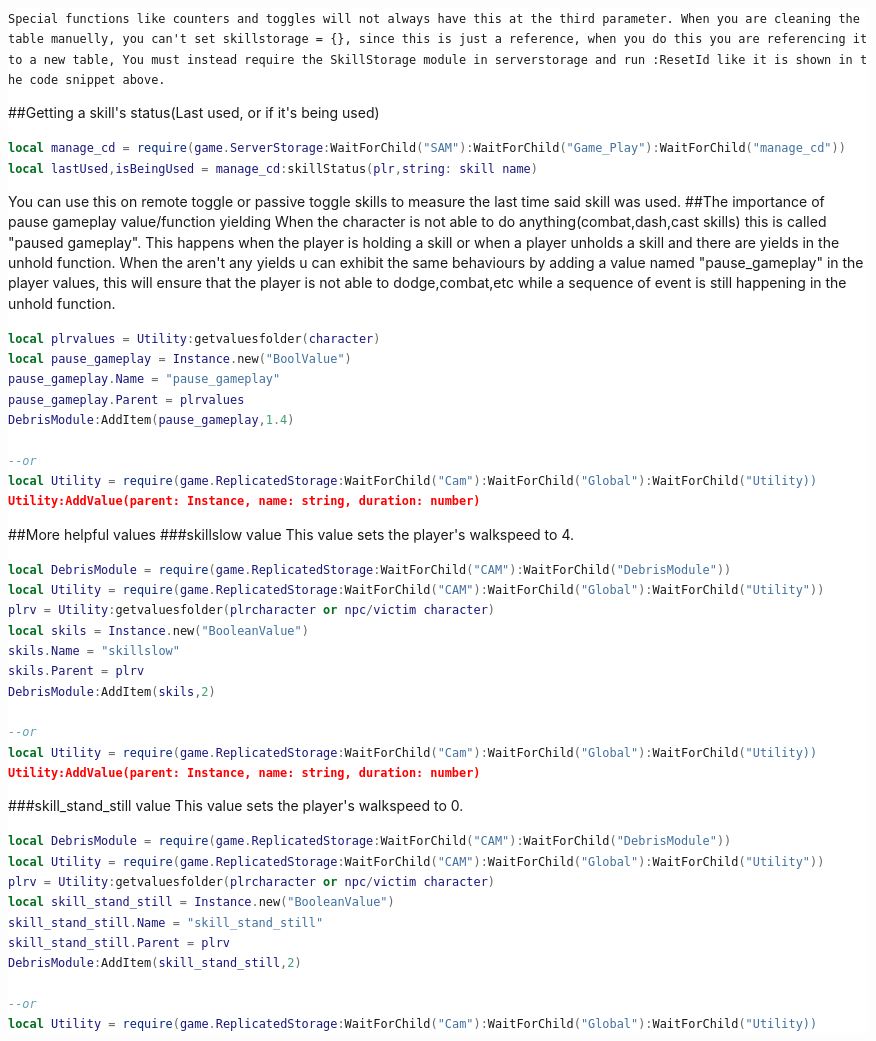	Special functions like counters and toggles will not always have this at the third parameter. When you are cleaning the table manuelly, you can't set skillstorage = {}, since this is just a reference, when you do this you are referencing it to a new table, You must instead require the SkillStorage module in serverstorage and run :ResetId like it is shown in the code snippet above.
##Getting a skill's status(Last used, or if it's being used)
```lua
local manage_cd = require(game.ServerStorage:WaitForChild("SAM"):WaitForChild("Game_Play"):WaitForChild("manage_cd"))
local lastUsed,isBeingUsed = manage_cd:skillStatus(plr,string: skill name) 
```
You can use this on remote toggle or passive toggle skills to measure the last time said skill was used.
##The importance of pause gameplay value/function yielding
When the character is not able to do anything(combat,dash,cast skills) this is called "paused gameplay". This happens when the player is holding a skill or when a player unholds a skill and there are yields in the unhold function. When the aren't any yields u can exhibit the same behaviours by adding a value named "pause_gameplay" in the player values, this will ensure that the player is not able to dodge,combat,etc while a sequence of event is still happening in the unhold function.
```lua title="Example"
local plrvalues = Utility:getvaluesfolder(character)
local pause_gameplay = Instance.new("BoolValue")
pause_gameplay.Name = "pause_gameplay"
pause_gameplay.Parent = plrvalues
DebrisModule:AddItem(pause_gameplay,1.4)

--or
local Utility = require(game.ReplicatedStorage:WaitForChild("Cam"):WaitForChild("Global"):WaitForChild("Utility))
Utility:AddValue(parent: Instance, name: string, duration: number)
```
##More helpful values
###skillslow value
This value sets the player's walkspeed to 4.
```lua
local DebrisModule = require(game.ReplicatedStorage:WaitForChild("CAM"):WaitForChild("DebrisModule"))
local Utility = require(game.ReplicatedStorage:WaitForChild("CAM"):WaitForChild("Global"):WaitForChild("Utility"))
plrv = Utility:getvaluesfolder(plrcharacter or npc/victim character)
local skils = Instance.new("BooleanValue")
skils.Name = "skillslow"
skils.Parent = plrv
DebrisModule:AddItem(skils,2)

--or
local Utility = require(game.ReplicatedStorage:WaitForChild("Cam"):WaitForChild("Global"):WaitForChild("Utility))
Utility:AddValue(parent: Instance, name: string, duration: number)
```
###skill_stand_still value
This value sets the player's walkspeed to 0.
```lua
local DebrisModule = require(game.ReplicatedStorage:WaitForChild("CAM"):WaitForChild("DebrisModule"))
local Utility = require(game.ReplicatedStorage:WaitForChild("CAM"):WaitForChild("Global"):WaitForChild("Utility"))
plrv = Utility:getvaluesfolder(plrcharacter or npc/victim character)
local skill_stand_still = Instance.new("BooleanValue")
skill_stand_still.Name = "skill_stand_still"
skill_stand_still.Parent = plrv
DebrisModule:AddItem(skill_stand_still,2)

--or
local Utility = require(game.ReplicatedStorage:WaitForChild("Cam"):WaitForChild("Global"):WaitForChild("Utility))
```